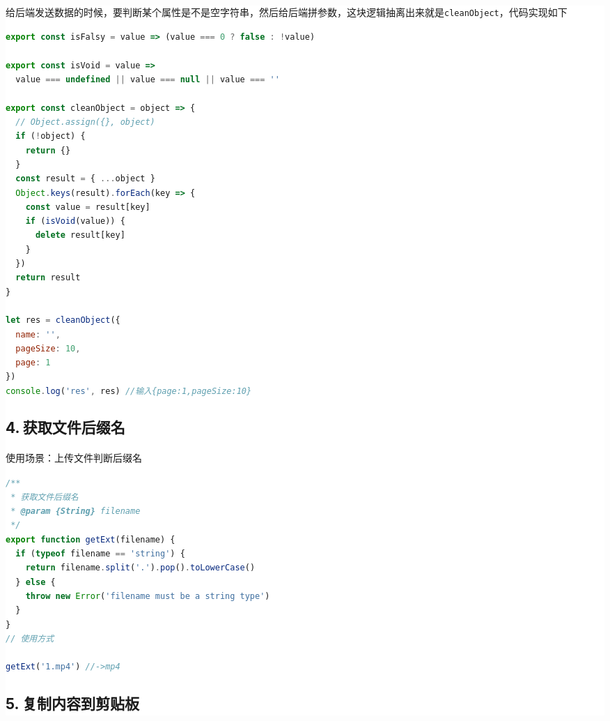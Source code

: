 给后端发送数据的时候，要判断某个属性是不是空字符串，然后给后端拼参数，这块逻辑抽离出来就是`cleanObject`，代码实现如下

```js
export const isFalsy = value => (value === 0 ? false : !value)

export const isVoid = value =>
  value === undefined || value === null || value === ''

export const cleanObject = object => {
  // Object.assign({}, object)
  if (!object) {
    return {}
  }
  const result = { ...object }
  Object.keys(result).forEach(key => {
    const value = result[key]
    if (isVoid(value)) {
      delete result[key]
    }
  })
  return result
}

let res = cleanObject({
  name: '',
  pageSize: 10,
  page: 1
})
console.log('res', res) //输入{page:1,pageSize:10}
```

## 4\. 获取文件后缀名

使用场景：上传文件判断后缀名

```js
/**
 * 获取文件后缀名
 * @param {String} filename
 */
export function getExt(filename) {
  if (typeof filename == 'string') {
    return filename.split('.').pop().toLowerCase()
  } else {
    throw new Error('filename must be a string type')
  }
}
// 使用方式

getExt('1.mp4') //->mp4
```

## 5\. 复制内容到剪贴板
